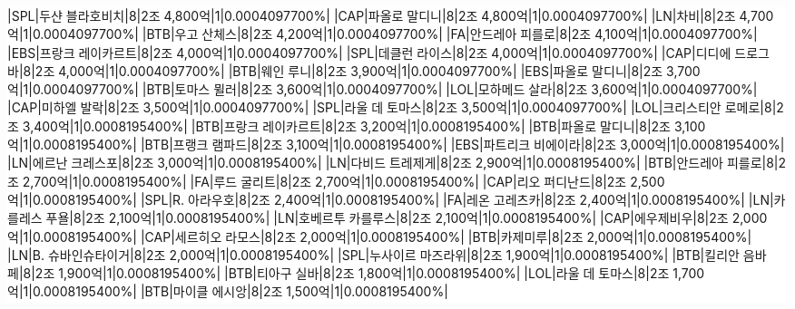 |SPL|두샨 블라호비치|8|2조 4,800억|1|0.0004097700%|
|CAP|파올로 말디니|8|2조 4,800억|1|0.0004097700%|
|LN|차비|8|2조 4,700억|1|0.0004097700%|
|BTB|우고 산체스|8|2조 4,200억|1|0.0004097700%|
|FA|안드레아 피를로|8|2조 4,100억|1|0.0004097700%|
|EBS|프랑크 레이카르트|8|2조 4,000억|1|0.0004097700%|
|SPL|데클런 라이스|8|2조 4,000억|1|0.0004097700%|
|CAP|디디에 드로그바|8|2조 4,000억|1|0.0004097700%|
|BTB|웨인 루니|8|2조 3,900억|1|0.0004097700%|
|EBS|파올로 말디니|8|2조 3,700억|1|0.0004097700%|
|BTB|토마스 뮐러|8|2조 3,600억|1|0.0004097700%|
|LOL|모하메드 살라|8|2조 3,600억|1|0.0004097700%|
|CAP|미하엘 발락|8|2조 3,500억|1|0.0004097700%|
|SPL|라울 데 토마스|8|2조 3,500억|1|0.0004097700%|
|LOL|크리스티안 로메로|8|2조 3,400억|1|0.0008195400%|
|BTB|프랑크 레이카르트|8|2조 3,200억|1|0.0008195400%|
|BTB|파올로 말디니|8|2조 3,100억|1|0.0008195400%|
|BTB|프랭크 램파드|8|2조 3,100억|1|0.0008195400%|
|EBS|파트리크 비에이라|8|2조 3,000억|1|0.0008195400%|
|LN|에르난 크레스포|8|2조 3,000억|1|0.0008195400%|
|LN|다비드 트레제게|8|2조 2,900억|1|0.0008195400%|
|BTB|안드레아 피를로|8|2조 2,700억|1|0.0008195400%|
|FA|루드 굴리트|8|2조 2,700억|1|0.0008195400%|
|CAP|리오 퍼디난드|8|2조 2,500억|1|0.0008195400%|
|SPL|R. 아라우호|8|2조 2,400억|1|0.0008195400%|
|FA|레온 고레츠카|8|2조 2,400억|1|0.0008195400%|
|LN|카를레스 푸욜|8|2조 2,100억|1|0.0008195400%|
|LN|호베르투 카를루스|8|2조 2,100억|1|0.0008195400%|
|CAP|에우제비우|8|2조 2,000억|1|0.0008195400%|
|CAP|세르히오 라모스|8|2조 2,000억|1|0.0008195400%|
|BTB|카제미루|8|2조 2,000억|1|0.0008195400%|
|LN|B. 슈바인슈타이거|8|2조 2,000억|1|0.0008195400%|
|SPL|누사이르 마즈라위|8|2조 1,900억|1|0.0008195400%|
|BTB|킬리안 음바페|8|2조 1,900억|1|0.0008195400%|
|BTB|티아구 실바|8|2조 1,800억|1|0.0008195400%|
|LOL|라울 데 토마스|8|2조 1,700억|1|0.0008195400%|
|BTB|마이클 에시앙|8|2조 1,500억|1|0.0008195400%|